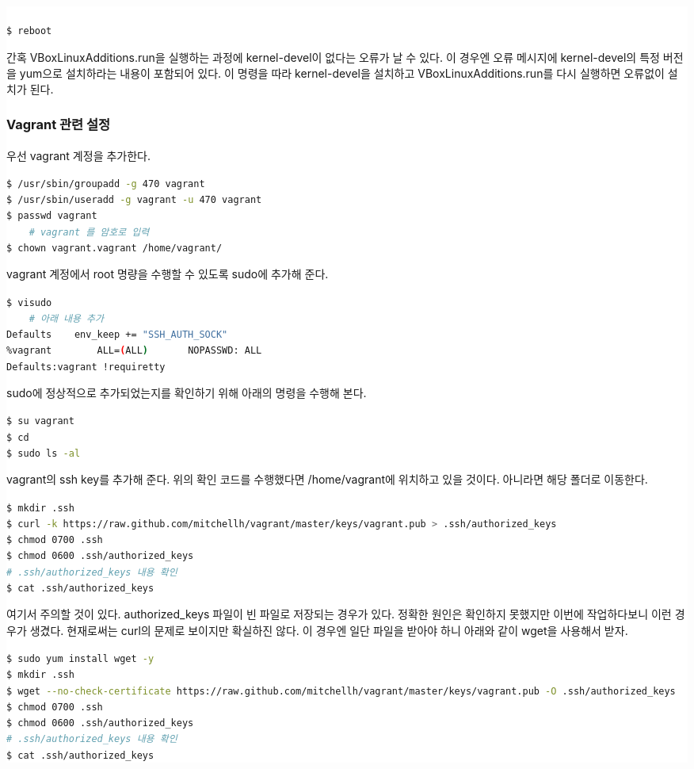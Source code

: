 ```bash

$ reboot
```

간혹 VBoxLinuxAdditions.run을 실행하는 과정에 kernel-devel이 없다는 오류가 날 수 있다. 이 경우엔 오류 메시지에 kernel-devel의 특정 버전을 yum으로 설치하라는 내용이 포함되어 있다. 이 명령을 따라 kernel-devel을 설치하고 VBoxLinuxAdditions.run를 다시 실행하면 오류없이 설치가 된다. 

### Vagrant 관련 설정

우선 vagrant 계정을 추가한다.

```bash
$ /usr/sbin/groupadd -g 470 vagrant
$ /usr/sbin/useradd -g vagrant -u 470 vagrant
$ passwd vagrant
	# vagrant 를 암호로 입력
$ chown vagrant.vagrant /home/vagrant/
```

vagrant 계정에서 root 명량을 수행할 수 있도록 sudo에 추가해 준다.

```bash
$ visudo
	# 아래 내용 추가
Defaults    env_keep += "SSH_AUTH_SOCK"
%vagrant        ALL=(ALL)       NOPASSWD: ALL
Defaults:vagrant !requiretty
```

sudo에 정상적으로 추가되었는지를 확인하기 위해 아래의 명령을 수행해 본다.
```bash
$ su vagrant
$ cd
$ sudo ls -al
```

vagrant의 ssh key를 추가해 준다. 위의 확인 코드를 수행했다면 /home/vagrant에 위치하고 있을 것이다. 아니라면 해당 폴더로 이동한다.

```bash
$ mkdir .ssh
$ curl -k https://raw.github.com/mitchellh/vagrant/master/keys/vagrant.pub > .ssh/authorized_keys
$ chmod 0700 .ssh
$ chmod 0600 .ssh/authorized_keys
# .ssh/authorized_keys 내용 확인
$ cat .ssh/authorized_keys
```

여기서 주의할 것이 있다. authorized_keys 파일이 빈 파일로 저장되는 경우가 있다. 정확한 원인은 확인하지 못했지만 이번에 작업하다보니 이런 경우가 생겼다. 현재로써는 curl의 문제로 보이지만 확실하진 않다. 이 경우엔 일단 파일을 받아야 하니 아래와 같이 wget을 사용해서 받자.

```bash
$ sudo yum install wget -y
$ mkdir .ssh
$ wget --no-check-certificate https://raw.github.com/mitchellh/vagrant/master/keys/vagrant.pub -O .ssh/authorized_keys
$ chmod 0700 .ssh
$ chmod 0600 .ssh/authorized_keys
# .ssh/authorized_keys 내용 확인
$ cat .ssh/authorized_keys
```
